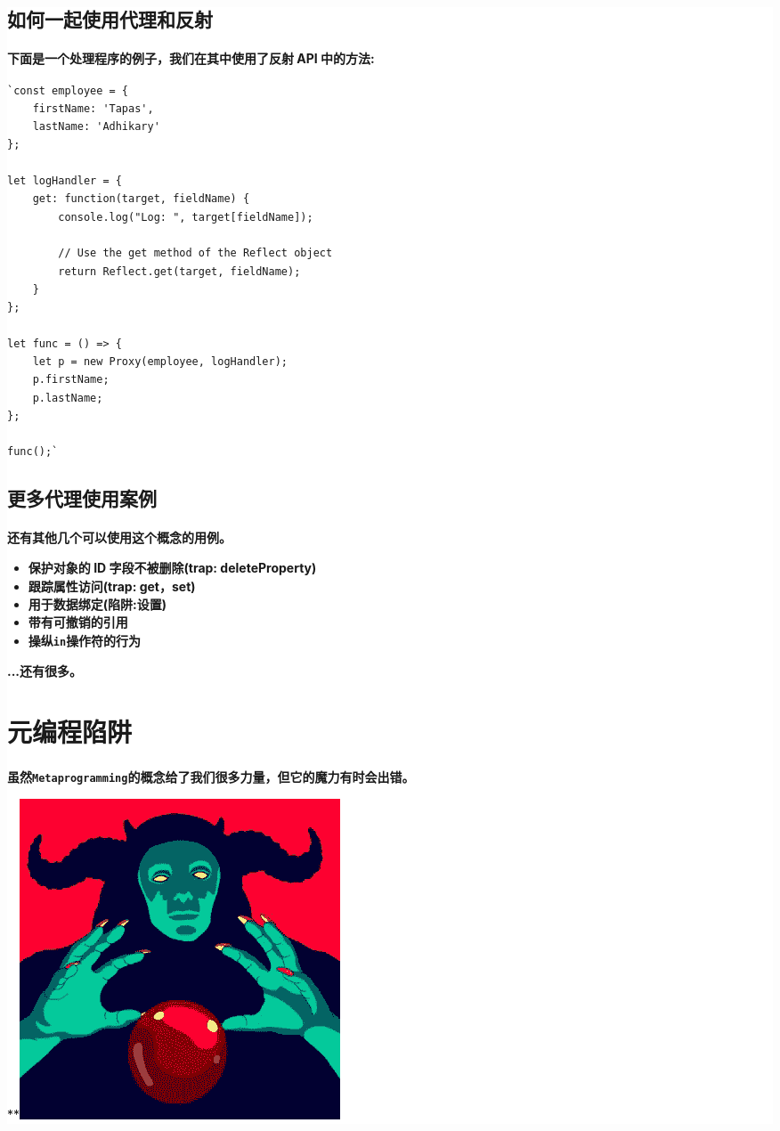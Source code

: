 ## ****如何一起使用代理和反射****

**下面是一个处理程序的例子，我们在其中使用了反射 API 中的方法:**

```
`const employee = {
    firstName: 'Tapas',
    lastName: 'Adhikary'
};

let logHandler = {
    get: function(target, fieldName) {        
        console.log("Log: ", target[fieldName]);

        // Use the get method of the Reflect object
        return Reflect.get(target, fieldName);
    }
};

let func = () => {
    let p = new Proxy(employee, logHandler);
    p.firstName;
    p.lastName;
};

func();`
```

## ****更多代理使用案例****

**还有其他几个可以使用这个概念的用例。**

*   **保护对象的 **ID** 字段不被删除(trap: deleteProperty)**
*   **跟踪属性访问(trap: get，set)**
*   **用于数据绑定(陷阱:设置)**
*   **带有可撤销的引用**
*   **操纵`in`操作符的行为**

**...还有很多。**

# ****元编程陷阱****

**虽然`Metaprogramming`的概念给了我们很多力量，但它的魔力有时会出错。**

**![black_magic](img/e4f611ef56670059b1efebe8313de847.png)

